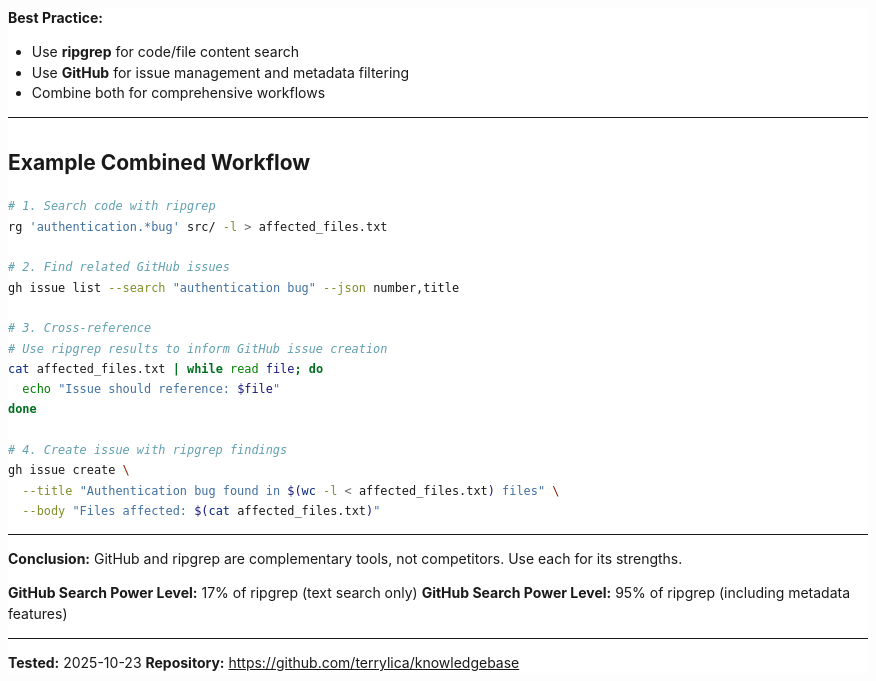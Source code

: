 **Best Practice:**

- Use **ripgrep** for code/file content search
- Use **GitHub** for issue management and metadata filtering
- Combine both for comprehensive workflows

---

## Example Combined Workflow

```bash
# 1. Search code with ripgrep
rg 'authentication.*bug' src/ -l > affected_files.txt

# 2. Find related GitHub issues
gh issue list --search "authentication bug" --json number,title

# 3. Cross-reference
# Use ripgrep results to inform GitHub issue creation
cat affected_files.txt | while read file; do
  echo "Issue should reference: $file"
done

# 4. Create issue with ripgrep findings
gh issue create \
  --title "Authentication bug found in $(wc -l < affected_files.txt) files" \
  --body "Files affected: $(cat affected_files.txt)"
```

---

**Conclusion:** GitHub and ripgrep are complementary tools, not competitors. Use each for its strengths.

**GitHub Search Power Level:** 17% of ripgrep (text search only)
**GitHub Search Power Level:** 95% of ripgrep (including metadata features)

---

**Tested:** 2025-10-23
**Repository:** https://github.com/terrylica/knowledgebase
